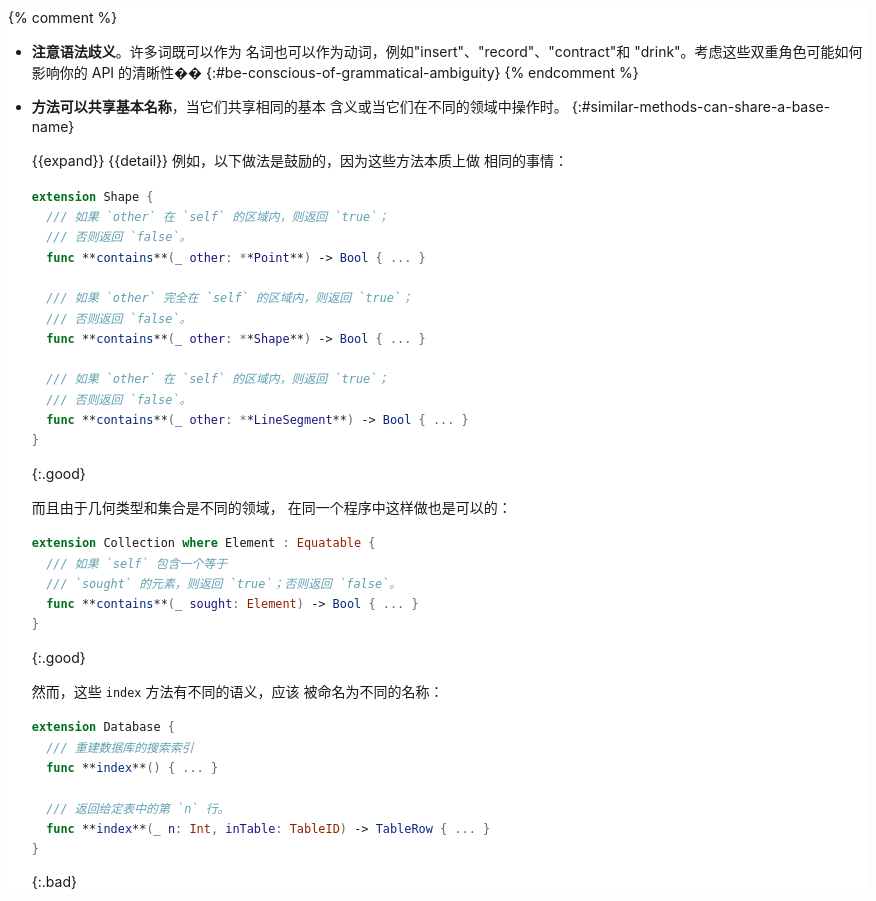 
{% comment %}
* **注意语法歧义**。许多词既可以作为
   名词也可以作为动词，例如"insert"、"record"、"contract"和
   "drink"。考虑这些双重角色可能如何影响你的 API 的清晰性��
  {:#be-conscious-of-grammatical-ambiguity}
{% endcomment %}

* **方法可以共享基本名称**，当它们共享相同的基本
  含义或当它们在不同的领域中操作时。
  {:#similar-methods-can-share-a-base-name}

  {{expand}}
  {{detail}}
  例如，以下做法是鼓励的，因为这些方法本质上做
  相同的事情：

  ~~~ swift
  extension Shape {
    /// 如果 `other` 在 `self` 的区域内，则返回 `true`；
    /// 否则返回 `false`。
    func **contains**(_ other: **Point**) -> Bool { ... }

    /// 如果 `other` 完全在 `self` 的区域内，则返回 `true`；
    /// 否则返回 `false`。
    func **contains**(_ other: **Shape**) -> Bool { ... }

    /// 如果 `other` 在 `self` 的区域内，则返回 `true`；
    /// 否则返回 `false`。
    func **contains**(_ other: **LineSegment**) -> Bool { ... }
  }
  ~~~
  {:.good}

  而且由于几何类型和集合是不同的领域，
  在同一个程序中这样做也是可以的：

  ~~~ swift
  extension Collection where Element : Equatable {
    /// 如果 `self` 包含一个等于
    /// `sought` 的元素，则返回 `true`；否则返回 `false`。
    func **contains**(_ sought: Element) -> Bool { ... }
  }
  ~~~
  {:.good}

  然而，这些 `index` 方法有不同的语义，应该
  被命名为不同的名称：

  ~~~ swift
  extension Database {
    /// 重建数据库的搜索索引
    func **index**() { ... }

    /// 返回给定表中的第 `n` 行。
    func **index**(_ n: Int, inTable: TableID) -> TableRow { ... }
  }
  ~~~
  {:.bad}
